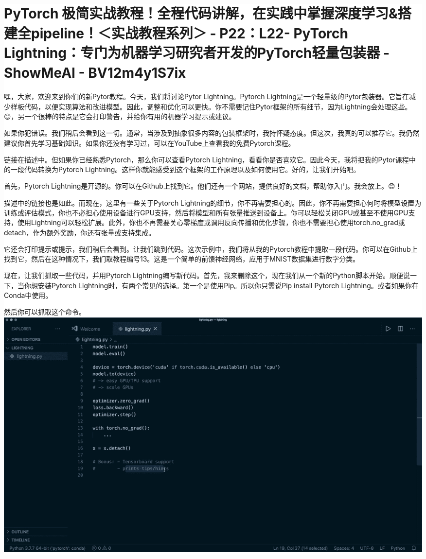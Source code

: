 # PyTorch 极简实战教程！全程代码讲解，在实践中掌握深度学习&搭建全pipeline！＜实战教程系列＞ - P22：L22- PyTorch Lightning：专门为机器学习研究者开发的PyTorch轻量包装器 - ShowMeAI - BV12m4y1S7ix

嘿，大家，欢迎来到你们的新Pytor教程。今天，我们将讨论Pytor Lightning。Pytorch Lightning是一个轻量级的Pytor包装器。它旨在减少样板代码，以便实现算法和改进模型。因此，调整和优化可以更快。你不需要记住Pytor框架的所有细节，因为Lightning会处理这些。😊，另一个很棒的特点是它会打印警告，并给你有用的机器学习提示或建议。

如果你犯错误。我们稍后会看到这一切。通常，当涉及到抽象很多内容的包装框架时，我持怀疑态度。但这次，我真的可以推荐它。我仍然建议你首先学习基础知识。如果你还没有学习过，可以在YouTube上查看我的免费Pytorch课程。

链接在描述中。但如果你已经熟悉Pytorch，那么你可以查看Pytorch Lightning，看看你是否喜欢它。因此今天，我将把我的Pytor课程中的一段代码转换为Pytorch Lightning。这样你就能感受到这个框架的工作原理以及如何使用它。好的，让我们开始吧。

首先，Pytorch Lightning是开源的。你可以在Github上找到它。他们还有一个网站，提供良好的文档，帮助你入门。我会放上。😊！[](img/8f1dbba751e44013b8cee2c7d55082c5_1.png)

描述中的链接也是如此。而现在，这里有一些关于Pytorch Lightning的细节，你不再需要担心的。因此，你不再需要担心何时将模型设置为训练或评估模式，你也不必担心使用设备进行GPU支持，然后将模型和所有张量推送到设备上。你可以轻松关闭GPU或甚至不使用GPU支持，使用Lightning可以轻松扩展。此外，你也不再需要关心零梯度或调用反向传播和优化步骤，你也不需要担心使用torch.no_grad或detach，作为额外奖励，你还有张量或支持集成。

它还会打印提示或提示，我们稍后会看到。让我们跳到代码。这次示例中，我们将从我的Pytorch教程中提取一段代码。你可以在Github上找到它，然后在这种情况下，我们取教程编号13。这是一个简单的前馈神经网络，应用于MNIST数据集进行数字分类。

现在，让我们抓取一些代码，并用Pytorch Lightning编写新代码。首先，我来删除这个，现在我们从一个新的Python脚本开始。顺便说一下，当你想安装Pytorch Lightning时，有两个常见的选择。第一个是使用Pip。所以你只需说Pip install Pytorch Lightning。或者如果你在Conda中使用。

然后你可以抓取这个命令。![](img/8f1dbba751e44013b8cee2c7d55082c5_3.png)
